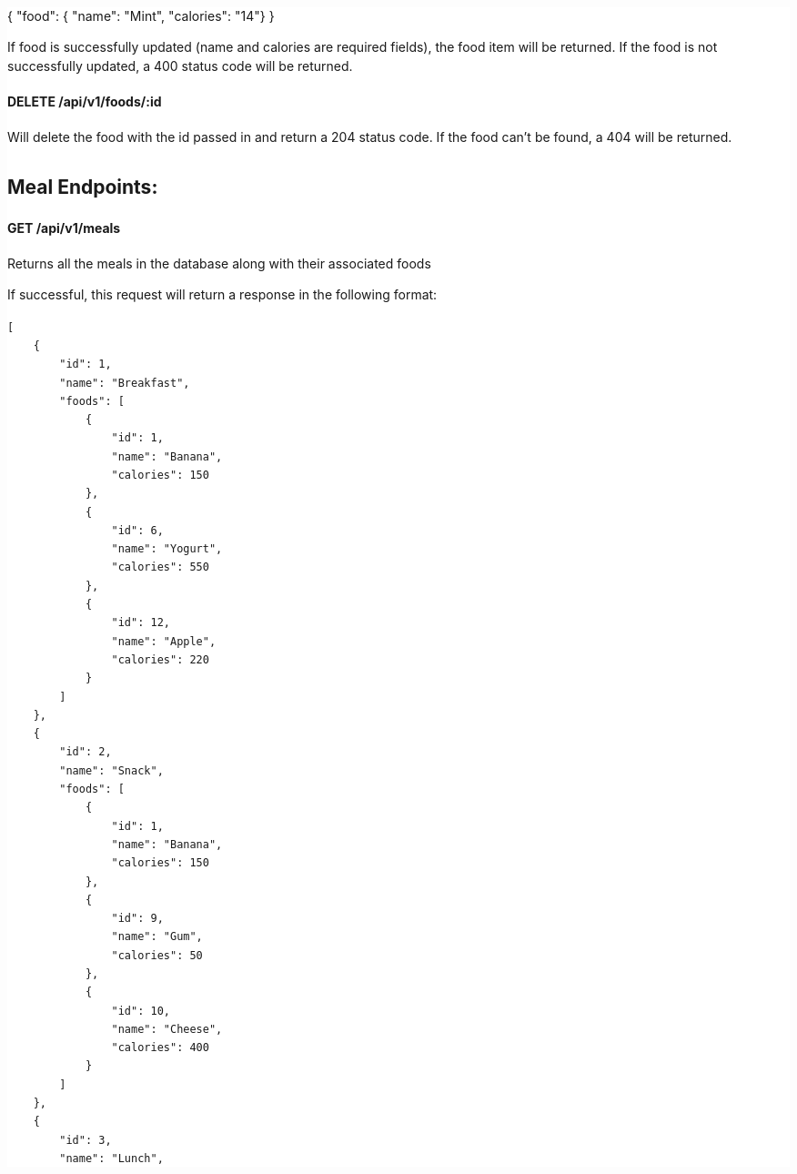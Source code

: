{ "food": { "name": "Mint", "calories": "14"} }

If food is successfully updated (name and calories are required fields), the food item will be returned. If the food is not successfully updated, a 400 status code will be returned.

#### DELETE /api/v1/foods/:id

Will delete the food with the id passed in and return a 204 status code. If the food can’t be found, a 404 will be returned.

## Meal Endpoints:

#### GET /api/v1/meals

Returns all the meals in the database along with their associated foods

If successful, this request will return a response in the following format:

```shell
[
    {
        "id": 1,
        "name": "Breakfast",
        "foods": [
            {
                "id": 1,
                "name": "Banana",
                "calories": 150
            },
            {
                "id": 6,
                "name": "Yogurt",
                "calories": 550
            },
            {
                "id": 12,
                "name": "Apple",
                "calories": 220
            }
        ]
    },
    {
        "id": 2,
        "name": "Snack",
        "foods": [
            {
                "id": 1,
                "name": "Banana",
                "calories": 150
            },
            {
                "id": 9,
                "name": "Gum",
                "calories": 50
            },
            {
                "id": 10,
                "name": "Cheese",
                "calories": 400
            }
        ]
    },
    {
        "id": 3,
        "name": "Lunch",
```